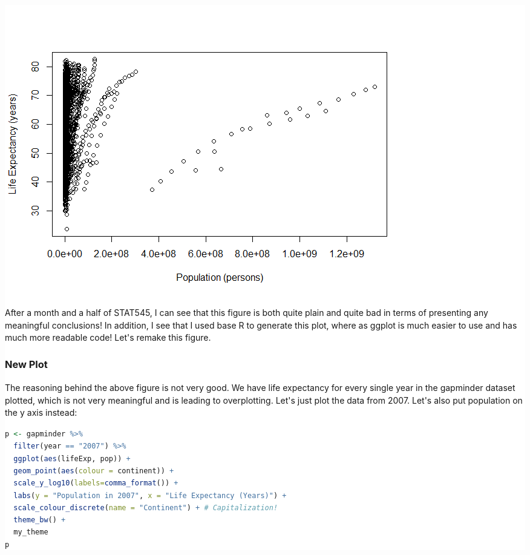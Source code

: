 ![](hw05-factors_IO_and_plotly_files/figure-markdown_github/unnamed-chunk-16-1.png)

After a month and a half of STAT545, I can see that this figure is both quite plain and quite bad in terms of presenting any meaningful conclusions! In addition, I see that I used base R to generate this plot, where as ggplot is much easier to use and has much more readable code! Let's remake this figure.

### New Plot

The reasoning behind the above figure is not very good. We have life expectancy for every single year in the gapminder dataset plotted, which is not very meaningful and is leading to overplotting. Let's just plot the data from 2007. Let's also put population on the y axis instead:

``` r
p <- gapminder %>%
  filter(year == "2007") %>%
  ggplot(aes(lifeExp, pop)) +
  geom_point(aes(colour = continent)) +
  scale_y_log10(labels=comma_format()) +
  labs(y = "Population in 2007", x = "Life Expectancy (Years)") +
  scale_colour_discrete(name = "Continent") + # Capitalization!
  theme_bw() +
  my_theme
p
```
